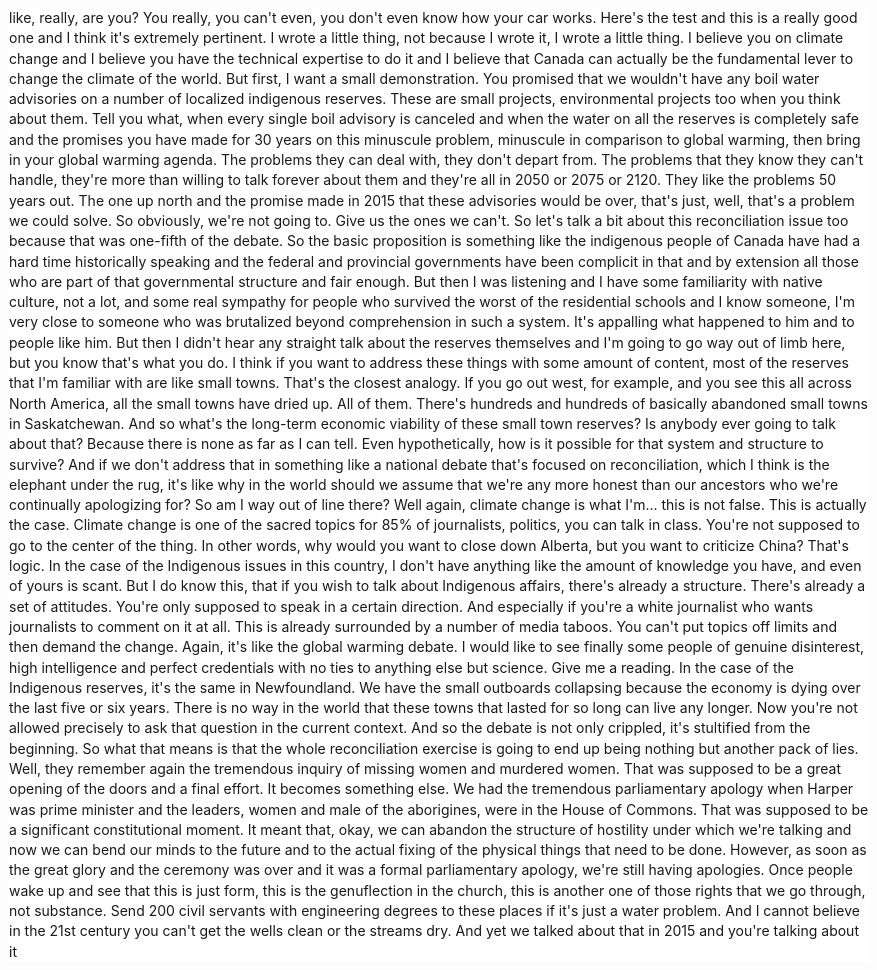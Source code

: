like, really, are you? You really, you can't even, you don't even know how your car works. Here's the test and this is a really good one and I think it's extremely pertinent. I wrote a little thing, not because I wrote it, I wrote a little thing. I believe you on climate change and I believe you have the technical expertise to do it and I believe that Canada can actually be the fundamental lever to change the climate of the world. But first, I want a small demonstration. You promised that we wouldn't have any boil water advisories on a number of localized indigenous reserves. These are small projects, environmental projects too when you think about them. Tell you what, when every single boil advisory is canceled and when the water on all the reserves is completely safe and the promises you have made for 30 years on this minuscule problem, minuscule in comparison to global warming, then bring in your global warming agenda. The problems they can deal with, they don't depart from. The problems that they know they can't handle, they're more than willing to talk forever about them and they're all in 2050 or 2075 or 2120. They like the problems 50 years out. The one up north and the promise made in 2015 that these advisories would be over, that's just, well, that's a problem we could solve. So obviously, we're not going to. Give us the ones we can't. So let's talk a bit about this reconciliation issue too because that was one-fifth of the debate. So the basic proposition is something like the indigenous people of Canada have had a hard time historically speaking and the federal and provincial governments have been complicit in that and by extension all those who are part of that governmental structure and fair enough. But then I was listening and I have some familiarity with native culture, not a lot, and some real sympathy for people who survived the worst of the residential schools and I know someone, I'm very close to someone who was brutalized beyond comprehension in such a system. It's appalling what happened to him and to people like him. But then I didn't hear any straight talk about the reserves themselves and I'm going to go way out of limb here, but you know that's what you do. I think if you want to address these things with some amount of content, most of the reserves that I'm familiar with are like small towns. That's the closest analogy. If you go out west, for example, and you see this all across North America, all the small towns have dried up. All of them. There's hundreds and hundreds of basically abandoned small towns in Saskatchewan. And so what's the long-term economic viability of these small town reserves? Is anybody ever going to talk about that? Because there is none as far as I can tell. Even hypothetically, how is it possible for that system and structure to survive? And if we don't address that in something like a national debate that's focused on reconciliation, which I think is the elephant under the rug, it's like why in the world should we assume that we're any more honest than our ancestors who we're continually apologizing for? So am I way out of line there? Well again, climate change is what I'm... this is not false. This is actually the case. Climate change is one of the sacred topics for 85% of journalists, politics, you can talk in class. You're not supposed to go to the center of the thing. In other words, why would you want to close down Alberta, but you want to criticize China? That's logic. In the case of the Indigenous issues in this country, I don't have anything like the amount of knowledge you have, and even of yours is scant. But I do know this, that if you wish to talk about Indigenous affairs, there's already a structure. There's already a set of attitudes. You're only supposed to speak in a certain direction. And especially if you're a white journalist who wants journalists to comment on it at all. This is already surrounded by a number of media taboos. You can't put topics off limits and then demand the change. Again, it's like the global warming debate. I would like to see finally some people of genuine disinterest, high intelligence and perfect credentials with no ties to anything else but science. Give me a reading. In the case of the Indigenous reserves, it's the same in Newfoundland. We have the small outboards collapsing because the economy is dying over the last five or six years. There is no way in the world that these towns that lasted for so long can live any longer. Now you're not allowed precisely to ask that question in the current context. And so the debate is not only crippled, it's stultified from the beginning. So what that means is that the whole reconciliation exercise is going to end up being nothing but another pack of lies. Well, they remember again the tremendous inquiry of missing women and murdered women. That was supposed to be a great opening of the doors and a final effort. It becomes something else. We had the tremendous parliamentary apology when Harper was prime minister and the leaders, women and male of the aborigines, were in the House of Commons. That was supposed to be a significant constitutional moment. It meant that, okay, we can abandon the structure of hostility under which we're talking and now we can bend our minds to the future and to the actual fixing of the physical things that need to be done. However, as soon as the great glory and the ceremony was over and it was a formal parliamentary apology, we're still having apologies. Once people wake up and see that this is just form, this is the genuflection in the church, this is another one of those rights that we go through, not substance. Send 200 civil servants with engineering degrees to these places if it's just a water problem. And I cannot believe in the 21st century you can't get the wells clean or the streams dry. And yet we talked about that in 2015 and you're talking about it